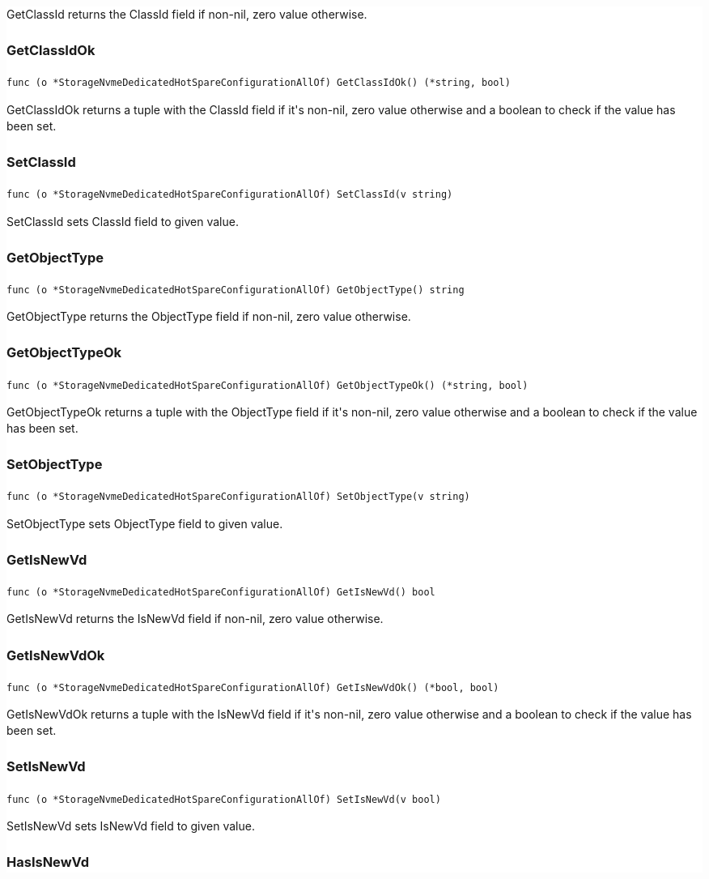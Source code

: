 GetClassId returns the ClassId field if non-nil, zero value otherwise.

### GetClassIdOk

`func (o *StorageNvmeDedicatedHotSpareConfigurationAllOf) GetClassIdOk() (*string, bool)`

GetClassIdOk returns a tuple with the ClassId field if it's non-nil, zero value otherwise
and a boolean to check if the value has been set.

### SetClassId

`func (o *StorageNvmeDedicatedHotSpareConfigurationAllOf) SetClassId(v string)`

SetClassId sets ClassId field to given value.


### GetObjectType

`func (o *StorageNvmeDedicatedHotSpareConfigurationAllOf) GetObjectType() string`

GetObjectType returns the ObjectType field if non-nil, zero value otherwise.

### GetObjectTypeOk

`func (o *StorageNvmeDedicatedHotSpareConfigurationAllOf) GetObjectTypeOk() (*string, bool)`

GetObjectTypeOk returns a tuple with the ObjectType field if it's non-nil, zero value otherwise
and a boolean to check if the value has been set.

### SetObjectType

`func (o *StorageNvmeDedicatedHotSpareConfigurationAllOf) SetObjectType(v string)`

SetObjectType sets ObjectType field to given value.


### GetIsNewVd

`func (o *StorageNvmeDedicatedHotSpareConfigurationAllOf) GetIsNewVd() bool`

GetIsNewVd returns the IsNewVd field if non-nil, zero value otherwise.

### GetIsNewVdOk

`func (o *StorageNvmeDedicatedHotSpareConfigurationAllOf) GetIsNewVdOk() (*bool, bool)`

GetIsNewVdOk returns a tuple with the IsNewVd field if it's non-nil, zero value otherwise
and a boolean to check if the value has been set.

### SetIsNewVd

`func (o *StorageNvmeDedicatedHotSpareConfigurationAllOf) SetIsNewVd(v bool)`

SetIsNewVd sets IsNewVd field to given value.

### HasIsNewVd
